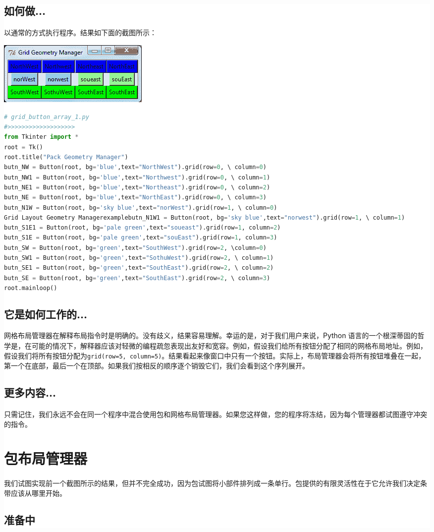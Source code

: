 ## 如何做...

以通常的方式执行程序。结果如下面的截图所示：

![如何做...](img/3845_11_02.jpg)

```py
# grid_button_array_1.py
#>>>>>>>>>>>>>>>>>>>
from Tkinter import *
root = Tk()
root.title("Pack Geometry Manager")
butn_NW = Button(root, bg='blue',text="NorthWest").grid(row=0, \ column=0)
butn_NW1 = Button(root, bg='blue',text="Northwest").grid(row=0, \ column=1)
butn_NE1 = Button(root, bg='blue',text="Northeast").grid(row=0, \ column=2)
butn_NE = Button(root, bg='blue',text="NorthEast").grid(row=0, \ column=3)
butn_N1W = Button(root, bg='sky blue',text="norWest").grid(row=1, \ column=0)
Grid Layout Geometry Managerexamplebutn_N1W1 = Button(root, bg='sky blue',text="norwest").grid(row=1, \ column=1)
butn_S1E1 = Button(root, bg='pale green',text="soueast").grid(row=1, column=2)
butn_S1E = Button(root, bg='pale green',text="souEast").grid(row=1, column=3)
butn_SW = Button(root, bg='green',text="SouthWest").grid(row=2, \column=0)
butn_SW1 = Button(root, bg='green',text="SothuWest").grid(row=2, \ column=1)
butn_SE1 = Button(root, bg='green',text="SouthEast").grid(row=2, \ column=2)
butn_SE = Button(root, bg='green',text="SouthEast").grid(row=2, \ column=3)
root.mainloop()

```

## 它是如何工作的...

网格布局管理器在解释布局指令时是明确的。没有歧义，结果容易理解。幸运的是，对于我们用户来说，Python 语言的一个根深蒂固的哲学是，在可能的情况下，解释器应该对轻微的编程疏忽表现出友好和宽容。例如，假设我们给所有按钮分配了相同的网格布局地址。例如，假设我们将所有按钮分配为`grid(row=5, column=5)`。结果看起来像窗口中只有一个按钮。实际上，布局管理器会将所有按钮堆叠在一起，第一个在底部，最后一个在顶部。如果我们按相反的顺序逐个销毁它们，我们会看到这个序列展开。

## 更多内容...

只需记住，我们永远不会在同一个程序中混合使用包和网格布局管理器。如果您这样做，您的程序将冻结，因为每个管理器都试图遵守冲突的指令。

# 包布局管理器

我们试图实现前一个截图所示的结果，但并不完全成功，因为包试图将小部件排列成一条单行。包提供的有限灵活性在于它允许我们决定条带应该从哪里开始。

## 准备中
